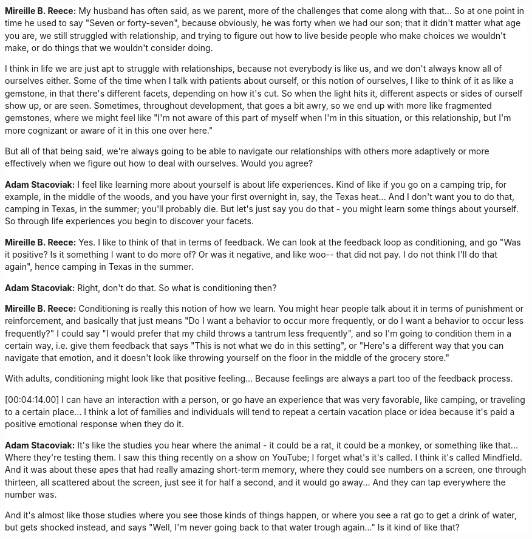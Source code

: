 **Mireille B. Reece:** My husband has often said, as we parent, more of the challenges that come along with that... So at one point in time he used to say "Seven or forty-seven", because obviously, he was forty when we had our son; that it didn't matter what age you are, we still struggled with relationship, and trying to figure out how to live beside people who make choices we wouldn't make, or do things that we wouldn't consider doing.

I think in life we are just apt to struggle with relationships, because not everybody is like us, and we don't always know all of ourselves either. Some of the time when I talk with patients about ourself, or this notion of ourselves, I like to think of it as like a gemstone, in that there's different facets, depending on how it's cut. So when the light hits it, different aspects or sides of ourself show up, or are seen. Sometimes, throughout development, that goes a bit awry, so we end up with more like fragmented gemstones, where we might feel like "I'm not aware of this part of myself when I'm in this situation, or this relationship, but I'm more cognizant or aware of it in this one over here."

But all of that being said, we're always going to be able to navigate our relationships with others more adaptively or more effectively when we figure out how to deal with ourselves. Would you agree?

**Adam Stacoviak:** I feel like learning more about yourself is about life experiences. Kind of like if you go on a camping trip, for example, in the middle of the woods, and you have your first overnight in, say, the Texas heat... And I don't want you to do that, camping in Texas, in the summer; you'll probably die. But let's just say you do that - you might learn some things about yourself. So through life experiences you begin to discover your facets.

**Mireille B. Reece:** Yes. I like to think of that in terms of feedback. We can look at the feedback loop as conditioning, and go "Was it positive? Is it something I want to do more of? Or was it negative, and like woo-- that did not pay. I do not think I'll do that again", hence camping in Texas in the summer.

**Adam Stacoviak:** Right, don't do that. So what is conditioning then?

**Mireille B. Reece:** Conditioning is really this notion of how we learn. You might hear people talk about it in terms of punishment or reinforcement, and basically that just means "Do I want a behavior to occur more frequently, or do I want a behavior to occur less frequently?" I could say "I would prefer that my child throws a tantrum less frequently", and so I'm going to condition them in a certain way, i.e. give them feedback that says "This is not what we do in this setting", or "Here's a different way that you can navigate that emotion, and it doesn't look like throwing yourself on the floor in the middle of the grocery store."

With adults, conditioning might look like that positive feeling... Because feelings are always a part too of the feedback process.

\[00:04:14.00\] I can have an interaction with a person, or go have an experience that was very favorable, like camping, or traveling to a certain place... I think a lot of families and individuals will tend to repeat a certain vacation place or idea because it's paid a positive emotional response when they do it.

**Adam Stacoviak:** It's like the studies you hear where the animal - it could be a rat, it could be a monkey, or something like that... Where they're testing them. I saw this thing recently on a show on YouTube; I forget what's it's called. I think it's called Mindfield. And it was about these apes that had really amazing short-term memory, where they could see numbers on a screen, one through thirteen, all scattered about the screen, just see it for half a second, and it would go away... And they can tap everywhere the number was.

And it's almost like those studies where you see those kinds of things happen, or where you see a rat go to get a drink of water, but gets shocked instead, and says "Well, I'm never going back to that water trough again..." Is it kind of like that?
